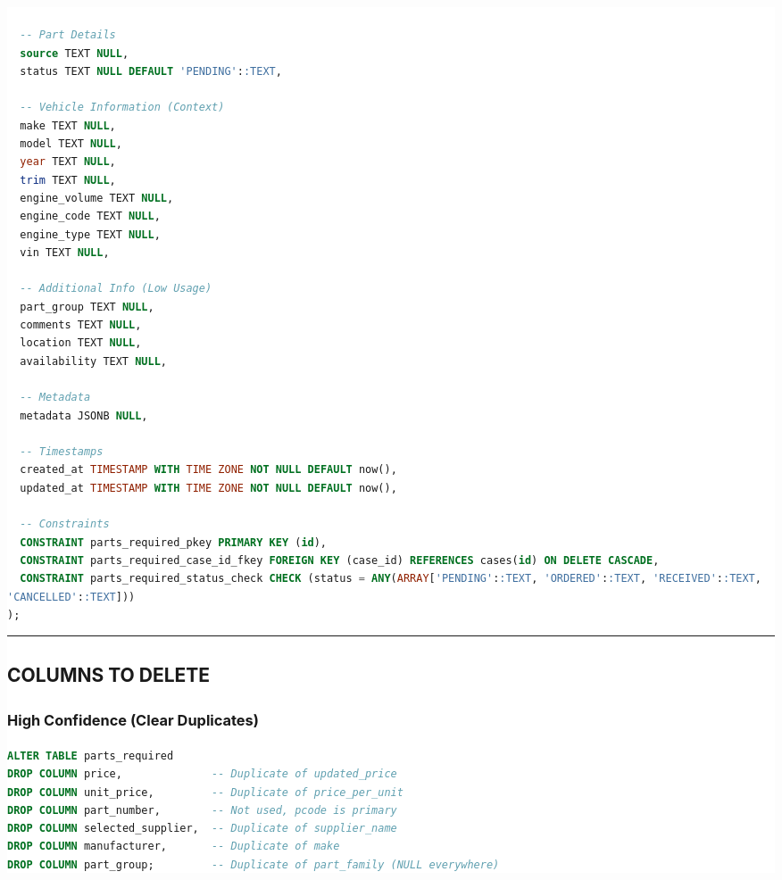 ```sql
  
  -- Part Details
  source TEXT NULL,
  status TEXT NULL DEFAULT 'PENDING'::TEXT,
  
  -- Vehicle Information (Context)
  make TEXT NULL,
  model TEXT NULL,
  year TEXT NULL,
  trim TEXT NULL,
  engine_volume TEXT NULL,
  engine_code TEXT NULL,
  engine_type TEXT NULL,
  vin TEXT NULL,
  
  -- Additional Info (Low Usage)
  part_group TEXT NULL,
  comments TEXT NULL,
  location TEXT NULL,
  availability TEXT NULL,
  
  -- Metadata
  metadata JSONB NULL,
  
  -- Timestamps
  created_at TIMESTAMP WITH TIME ZONE NOT NULL DEFAULT now(),
  updated_at TIMESTAMP WITH TIME ZONE NOT NULL DEFAULT now(),
  
  -- Constraints
  CONSTRAINT parts_required_pkey PRIMARY KEY (id),
  CONSTRAINT parts_required_case_id_fkey FOREIGN KEY (case_id) REFERENCES cases(id) ON DELETE CASCADE,
  CONSTRAINT parts_required_status_check CHECK (status = ANY(ARRAY['PENDING'::TEXT, 'ORDERED'::TEXT, 'RECEIVED'::TEXT, 'CANCELLED'::TEXT]))
);
```

---

## COLUMNS TO DELETE

### High Confidence (Clear Duplicates)
```sql
ALTER TABLE parts_required 
DROP COLUMN price,              -- Duplicate of updated_price
DROP COLUMN unit_price,         -- Duplicate of price_per_unit
DROP COLUMN part_number,        -- Not used, pcode is primary
DROP COLUMN selected_supplier,  -- Duplicate of supplier_name
DROP COLUMN manufacturer,       -- Duplicate of make
DROP COLUMN part_group;         -- Duplicate of part_family (NULL everywhere)
```

